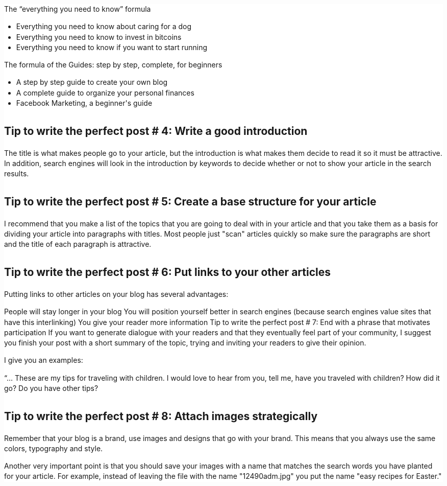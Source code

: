 
The “everything you need to know” formula

- Everything you need to know about caring for a dog
- Everything you need to know to invest in bitcoins
- Everything you need to know if you want to start running

The formula of the Guides: step by step, complete, for beginners

- A step by step guide to create your own blog
- A complete guide to organize your personal finances
- Facebook Marketing, a beginner's guide

## Tip to write the perfect post # 4:  Write a good introduction
The title is what makes people go to your article, but the introduction is what makes them decide to read it so it must be attractive. In addition, search engines will look in the introduction by keywords to decide whether or not to show your article in the search results.

 

## Tip to write the perfect post # 5:  Create a base structure for your article
I recommend that you make a list of the topics that you are going to deal with in your article and that you take them as a basis for dividing your article into paragraphs with titles. Most people just "scan" articles quickly so make sure the paragraphs are short and the title of each paragraph is attractive.

## Tip to write the perfect post # 6:  Put links to your other articles
Putting links to other articles on your blog has several advantages:

People will stay longer in your blog
You will position yourself better in search engines (because search engines value sites that have this interlinking)
You give your reader more information
Tip to write the perfect post # 7:  End with a phrase that motivates participation
If you want to generate dialogue with your readers and that they eventually feel part of your community, I suggest you finish your post with a short summary of the topic, trying and inviting your readers to give their opinion.

I give you an examples:

“… These are my tips for traveling with children. I would love to hear from you, tell me, have you traveled with children? How did it go? Do you have other tips?

## Tip to write the perfect post # 8:  Attach images strategically
Remember that your blog is a brand, use images and designs that go with your brand. This means that you always use the same colors, typography and style.

Another very important point is that you should save your images with a name that matches the search words you have planted for your article. For example, instead of leaving the file with the name "12490adm.jpg" you put the name "easy recipes for Easter."
